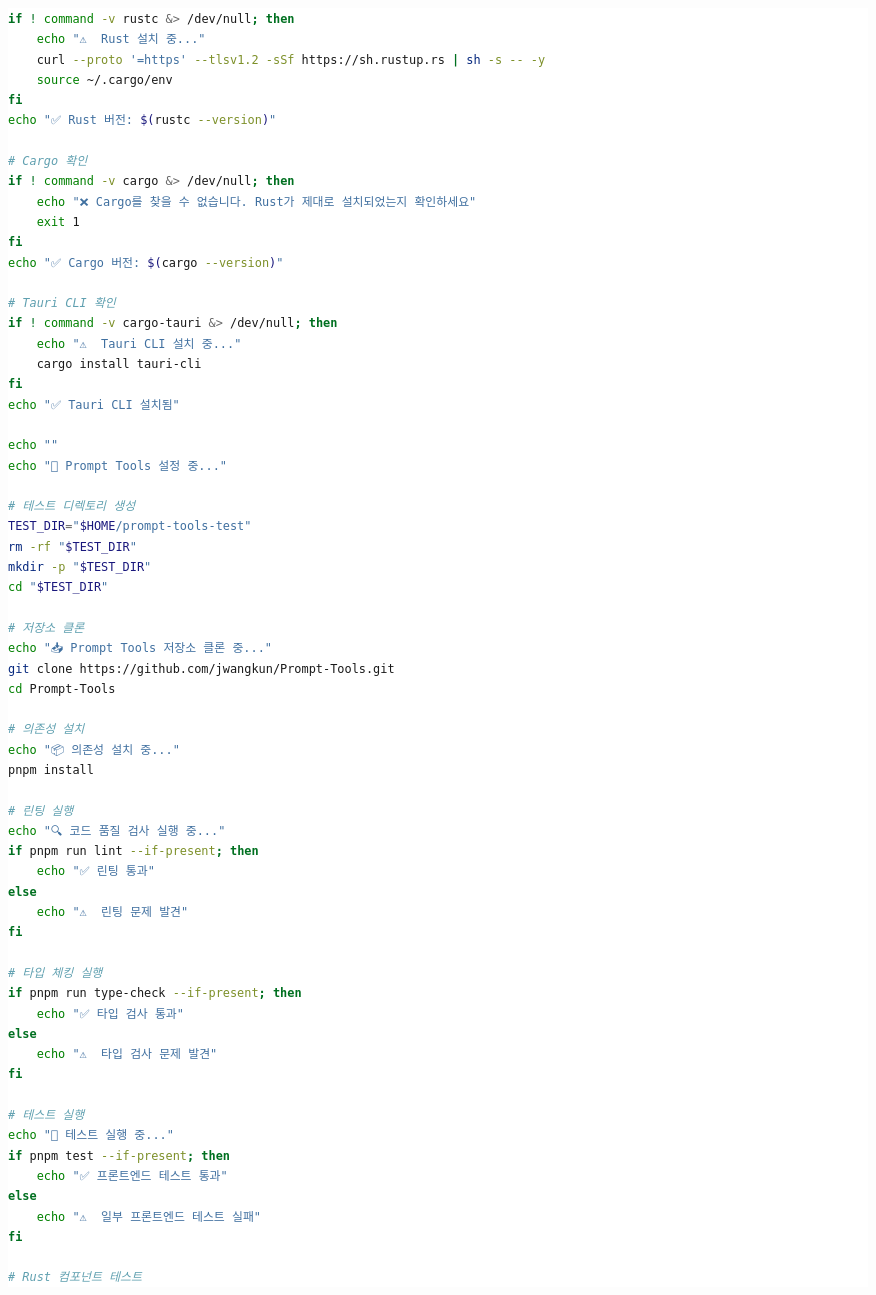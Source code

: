 ```bash
if ! command -v rustc &> /dev/null; then
    echo "⚠️  Rust 설치 중..."
    curl --proto '=https' --tlsv1.2 -sSf https://sh.rustup.rs | sh -s -- -y
    source ~/.cargo/env
fi
echo "✅ Rust 버전: $(rustc --version)"

# Cargo 확인
if ! command -v cargo &> /dev/null; then
    echo "❌ Cargo를 찾을 수 없습니다. Rust가 제대로 설치되었는지 확인하세요"
    exit 1
fi
echo "✅ Cargo 버전: $(cargo --version)"

# Tauri CLI 확인
if ! command -v cargo-tauri &> /dev/null; then
    echo "⚠️  Tauri CLI 설치 중..."
    cargo install tauri-cli
fi
echo "✅ Tauri CLI 설치됨"

echo ""
echo "🔄 Prompt Tools 설정 중..."

# 테스트 디렉토리 생성
TEST_DIR="$HOME/prompt-tools-test"
rm -rf "$TEST_DIR"
mkdir -p "$TEST_DIR"
cd "$TEST_DIR"

# 저장소 클론
echo "📥 Prompt Tools 저장소 클론 중..."
git clone https://github.com/jwangkun/Prompt-Tools.git
cd Prompt-Tools

# 의존성 설치
echo "📦 의존성 설치 중..."
pnpm install

# 린팅 실행
echo "🔍 코드 품질 검사 실행 중..."
if pnpm run lint --if-present; then
    echo "✅ 린팅 통과"
else
    echo "⚠️  린팅 문제 발견"
fi

# 타입 체킹 실행
if pnpm run type-check --if-present; then
    echo "✅ 타입 검사 통과"
else
    echo "⚠️  타입 검사 문제 발견"
fi

# 테스트 실행
echo "🧪 테스트 실행 중..."
if pnpm test --if-present; then
    echo "✅ 프론트엔드 테스트 통과"
else
    echo "⚠️  일부 프론트엔드 테스트 실패"
fi

# Rust 컴포넌트 테스트
```